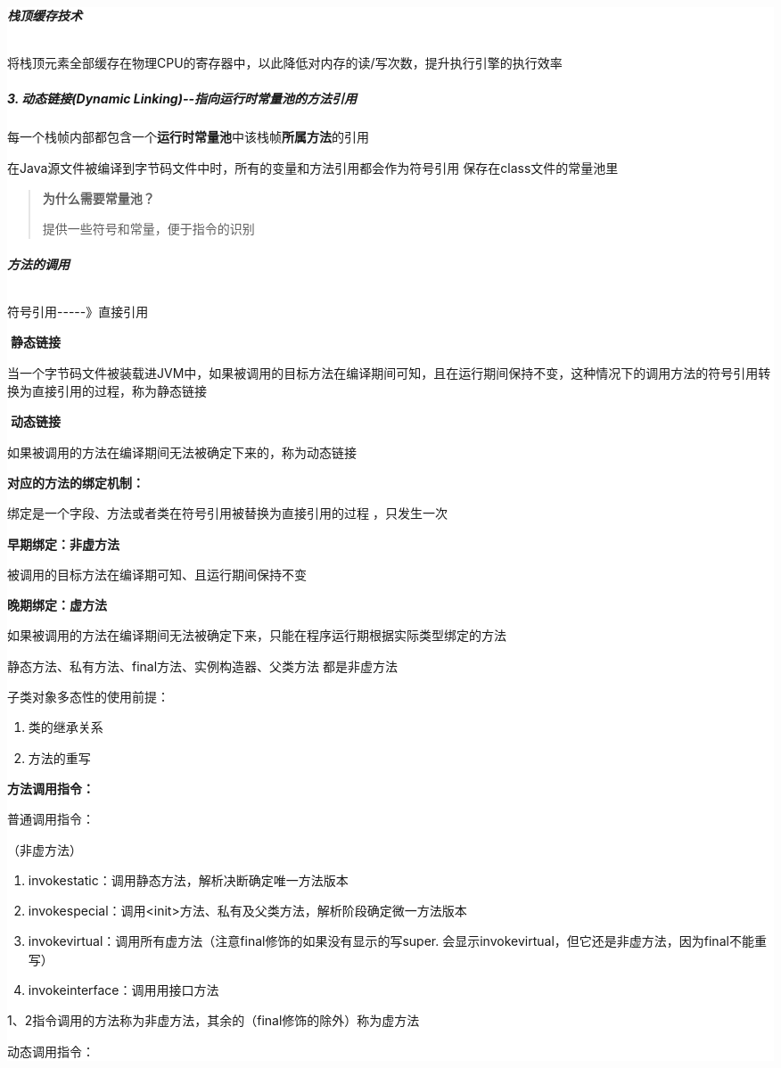 ###### **栈顶缓存技术**

将栈顶元素全部缓存在物理CPU的寄存器中，以此降低对内存的读/写次数，提升执行引擎的执行效率

##### **3. 动态链接(Dynamic Linking)\--指向运行时常量池的方法引用**

每一个栈帧内部都包含一个**运行时常量池**中该栈帧**所属方法**的引用

在Java源文件被编译到字节码文件中时，所有的变量和方法引用都会作为符号引用 保存在class文件的常量池里

> **为什么需要常量池？**
>
> 提供一些符号和常量，便于指令的识别

###### **方法的调用**

符号引用\-\-\-\--》直接引用

​	**静态链接**

当一个字节码文件被装载进JVM中，如果被调用的目标方法在编译期间可知，且在运行期间保持不变，这种情况下的调用方法的符号引用转换为直接引用的过程，称为静态链接

​	**动态链接**

如果被调用的方法在编译期间无法被确定下来的，称为动态链接

**对应的方法的绑定机制：**

绑定是一个字段、方法或者类在符号引用被替换为直接引用的过程 ，只发生一次

**早期绑定：非虚方法**

被调用的目标方法在编译期可知、且运行期间保持不变

**晚期绑定：虚方法**

如果被调用的方法在编译期间无法被确定下来，只能在程序运行期根据实际类型绑定的方法

静态方法、私有方法、final方法、实例构造器、父类方法 都是非虚方法

子类对象多态性的使用前提：

1. 类的继承关系

2. 方法的重写

**方法调用指令：**

普通调用指令：

（非虚方法）

1. invokestatic：调用静态方法，解析决断确定唯一方法版本

2. invokespecial：调用\<init\>方法、私有及父类方法，解析阶段确定微一方法版本

3. invokevirtual：调用所有虚方法（注意final修饰的如果没有显示的写super. 会显示invokevirtual，但它还是非虚方法，因为final不能重写）

4. invokeinterface：调用用接口方法

1、2指令调用的方法称为非虚方法，其余的（final修饰的除外）称为虚方法

动态调用指令：
